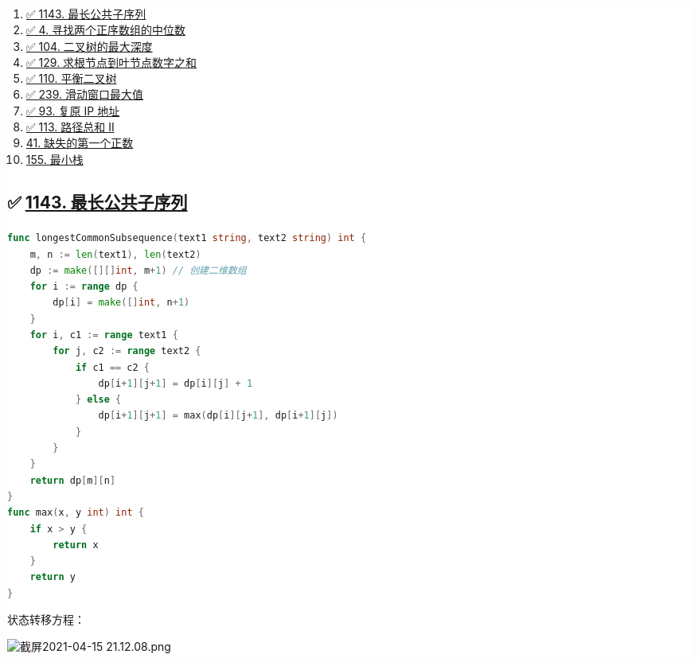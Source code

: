 
1. [✅ 1143. 最长公共子序列](#-1143-最长公共子序列)
2. [✅ 4. 寻找两个正序数组的中位数](#-4-寻找两个正序数组的中位数)
3. [✅ 104. 二叉树的最大深度](#-104-二叉树的最大深度)
4. [✅ 129. 求根节点到叶节点数字之和](#-129-求根节点到叶节点数字之和)
5. [✅ 110. 平衡二叉树](#-110-平衡二叉树)
6. [✅ 239. 滑动窗口最大值](#-239-滑动窗口最大值)
7. [✅ 93. 复原 IP 地址](#-93-复原-ip-地址)
8. [✅ 113. 路径总和 II](#-113-路径总和-ii)
9. [41. 缺失的第一个正数](#41-缺失的第一个正数)
10. [155. 最小栈](#155-最小栈)












## ✅ [1143. 最长公共子序列](https://leetcode-cn.com/problems/longest-common-subsequence/)


```go
func longestCommonSubsequence(text1 string, text2 string) int {
	m, n := len(text1), len(text2)
	dp := make([][]int, m+1) // 创建二维数组
	for i := range dp {
		dp[i] = make([]int, n+1)
	}
	for i, c1 := range text1 {
		for j, c2 := range text2 {
			if c1 == c2 {
				dp[i+1][j+1] = dp[i][j] + 1
			} else {
				dp[i+1][j+1] = max(dp[i][j+1], dp[i+1][j])
			}
		}
	}
	return dp[m][n]
}
func max(x, y int) int {
	if x > y {
		return x
	}
	return y
}
```


状态转移方程：

![截屏2021-04-15 21.12.08.png](http://ww1.sinaimg.cn/large/007daNw2ly1gpkqtiu1u5j30t404it9a.jpg)
